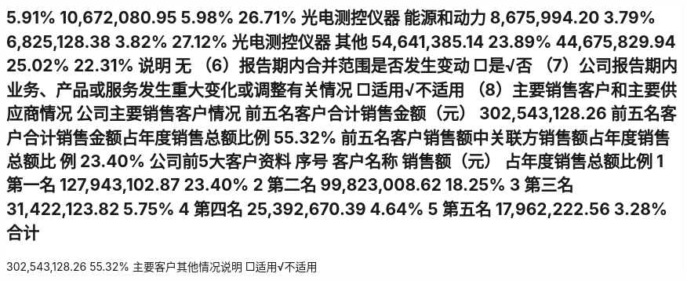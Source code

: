 5.91%
10,672,080.95
5.98%
26.71%
光电测控仪器
能源和动力
8,675,994.20
3.79%
6,825,128.38
3.82%
27.12%
光电测控仪器
其他
54,641,385.14
23.89%
44,675,829.94
25.02%
22.31%
说明
无
（6）报告期内合并范围是否发生变动
□是√否
（7）公司报告期内业务、产品或服务发生重大变化或调整有关情况
□适用√不适用
（8）主要销售客户和主要供应商情况
公司主要销售客户情况
前五名客户合计销售金额（元）
302,543,128.26
前五名客户合计销售金额占年度销售总额比例
55.32%
前五名客户销售额中关联方销售额占年度销售总额比
例
23.40%
公司前5大客户资料
序号
客户名称
销售额（元）
占年度销售总额比例
1
第一名
127,943,102.87
23.40%
2
第二名
99,823,008.62
18.25%
3
第三名
31,422,123.82
5.75%
4
第四名
25,392,670.39
4.64%
5
第五名
17,962,222.56
3.28%
合计
--
302,543,128.26
55.32%
主要客户其他情况说明
□适用√不适用